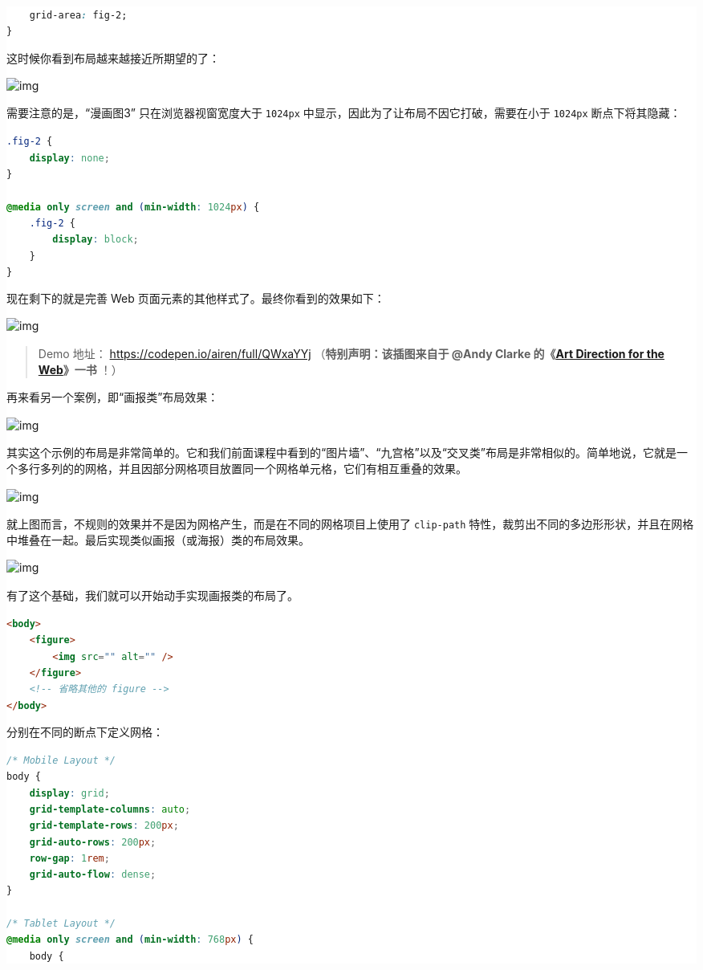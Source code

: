 ```CSS
    grid-area: fig-2;
}
```

这时候你看到布局越来越接近所期望的了：

![img](https://p3-juejin.byteimg.com/tos-cn-i-k3u1fbpfcp/7d0a32785ec7440c994bcd1efee066d8~tplv-k3u1fbpfcp-zoom-1.image)

需要注意的是，“漫画图3” 只在浏览器视窗宽度大于 `1024px` 中显示，因此为了让布局不因它打破，需要在小于 `1024px` 断点下将其隐藏：

```CSS
.fig-2 {
    display: none;
}

@media only screen and (min-width: 1024px) {
    .fig-2 {
        display: block;
    }
}
```

现在剩下的就是完善 Web 页面元素的其他样式了。最终你看到的效果如下：

![img](https://p3-juejin.byteimg.com/tos-cn-i-k3u1fbpfcp/877cdeed0b1443238b4096970893a96e~tplv-k3u1fbpfcp-zoom-1.image)

> Demo 地址： <https://codepen.io/airen/full/QWxaYYj>  （**特别声明：该插图来自于 @Andy Clarke 的《[Art Direction for the Web](https://stuffandnonsense.co.uk/artdirectionfortheweb/index.html)》一书** ！）

再来看另一个案例，即“画报类”布局效果：

![img](https://p3-juejin.byteimg.com/tos-cn-i-k3u1fbpfcp/9eb462f7b1214a7ab38ecf046b805a8a~tplv-k3u1fbpfcp-zoom-1.image)

其实这个示例的布局是非常简单的。它和我们前面课程中看到的“图片墙”、“九宫格”以及“交叉类”布局是非常相似的。简单地说，它就是一个多行多列的的网格，并且因部分网格项目放置同一个网格单元格，它们有相互重叠的效果。

![img](https://p3-juejin.byteimg.com/tos-cn-i-k3u1fbpfcp/97a175fd46b5479780f82acef7d58689~tplv-k3u1fbpfcp-zoom-1.image)

就上图而言，不规则的效果并不是因为网格产生，而是在不同的网格项目上使用了 `clip-path` 特性，裁剪出不同的多边形形状，并且在网格中堆叠在一起。最后实现类似画报（或海报）类的布局效果。

![img](https://p3-juejin.byteimg.com/tos-cn-i-k3u1fbpfcp/17a7063c011746a28c7a4fa35a73e576~tplv-k3u1fbpfcp-zoom-1.image)

有了这个基础，我们就可以开始动手实现画报类的布局了。

```HTML
<body>
    <figure>
        <img src="" alt="" />
    </figure>
    <!-- 省略其他的 figure -->    
</body>
```

分别在不同的断点下定义网格：

```CSS
/* Mobile Layout */
body {
    display: grid;
    grid-template-columns: auto;
    grid-template-rows: 200px;
    grid-auto-rows: 200px;
    row-gap: 1rem;
    grid-auto-flow: dense;
}

/* Tablet Layout */
@media only screen and (min-width: 768px) {
    body {
```